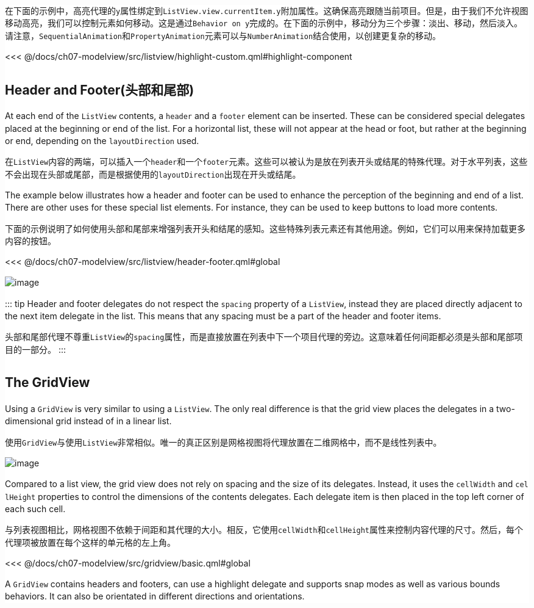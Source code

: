 在下面的示例中，高亮代理的`y`属性绑定到`ListView.view.currentItem.y`附加属性。这确保高亮跟随当前项目。但是，由于我们不允许视图移动高亮，我们可以控制元素如何移动。这是通过`Behavior on y`完成的。在下面的示例中，移动分为三个步骤：淡出、移动，然后淡入。请注意，`SequentialAnimation`和`PropertyAnimation`元素可以与`NumberAnimation`结合使用，以创建更复杂的移动。


<<< @/docs/ch07-modelview/src/listview/highlight-custom.qml#highlight-component

## Header and Footer(头部和尾部)

At each end of the `ListView` contents, a `header` and a `footer` element can be inserted. These can be considered special delegates placed at the beginning or end of the list. For a horizontal list, these will not appear at the head or foot, but rather at the beginning or end, depending on the `layoutDirection` used.

在`ListView`内容的两端，可以插入一个`header`和一个`footer`元素。这些可以被认为是放在列表开头或结尾的特殊代理。对于水平列表，这些不会出现在头部或尾部，而是根据使用的`layoutDirection`出现在开头或结尾。


The example below illustrates how a header and footer can be used to enhance the perception of the beginning and end of a list. There are other uses for these special list elements. For instance, they can be used to keep buttons to load more contents.

下面的示例说明了如何使用头部和尾部来增强列表开头和结尾的感知。这些特殊列表元素还有其他用途。例如，它们可以用来保持加载更多内容的按钮。


<<< @/docs/ch07-modelview/src/listview/header-footer.qml#global

![image](./assets/automatic/listview-header-footer.png)

::: tip
Header and footer delegates do not respect the `spacing` property of a `ListView`, instead they are placed directly adjacent to the next item delegate in the list. This means that any spacing must be a part of the header and footer items.

头部和尾部代理不尊重`ListView`的`spacing`属性，而是直接放置在列表中下一个项目代理的旁边。这意味着任何间距都必须是头部和尾部项目的一部分。
:::

## The GridView

Using a `GridView` is very similar to using a `ListView`. The only real difference is that the grid view places the delegates in a two-dimensional grid instead of in a linear list.

使用`GridView`与使用`ListView`非常相似。唯一的真正区别是网格视图将代理放置在二维网格中，而不是线性列表中。

![image](./assets/automatic/gridview-basic.png)

Compared to a list view, the grid view does not rely on spacing and the size of its delegates. Instead, it uses the `cellWidth` and `cellHeight` properties to control the dimensions of the contents delegates. Each delegate item is then placed in the top left corner of each such cell.

与列表视图相比，网格视图不依赖于间距和其代理的大小。相反，它使用`cellWidth`和`cellHeight`属性来控制内容代理的尺寸。然后，每个代理项被放置在每个这样的单元格的左上角。

<<< @/docs/ch07-modelview/src/gridview/basic.qml#global

A `GridView` contains headers and footers, can use a highlight delegate and supports snap modes as well as various bounds behaviors. It can also be orientated in different directions and orientations.
